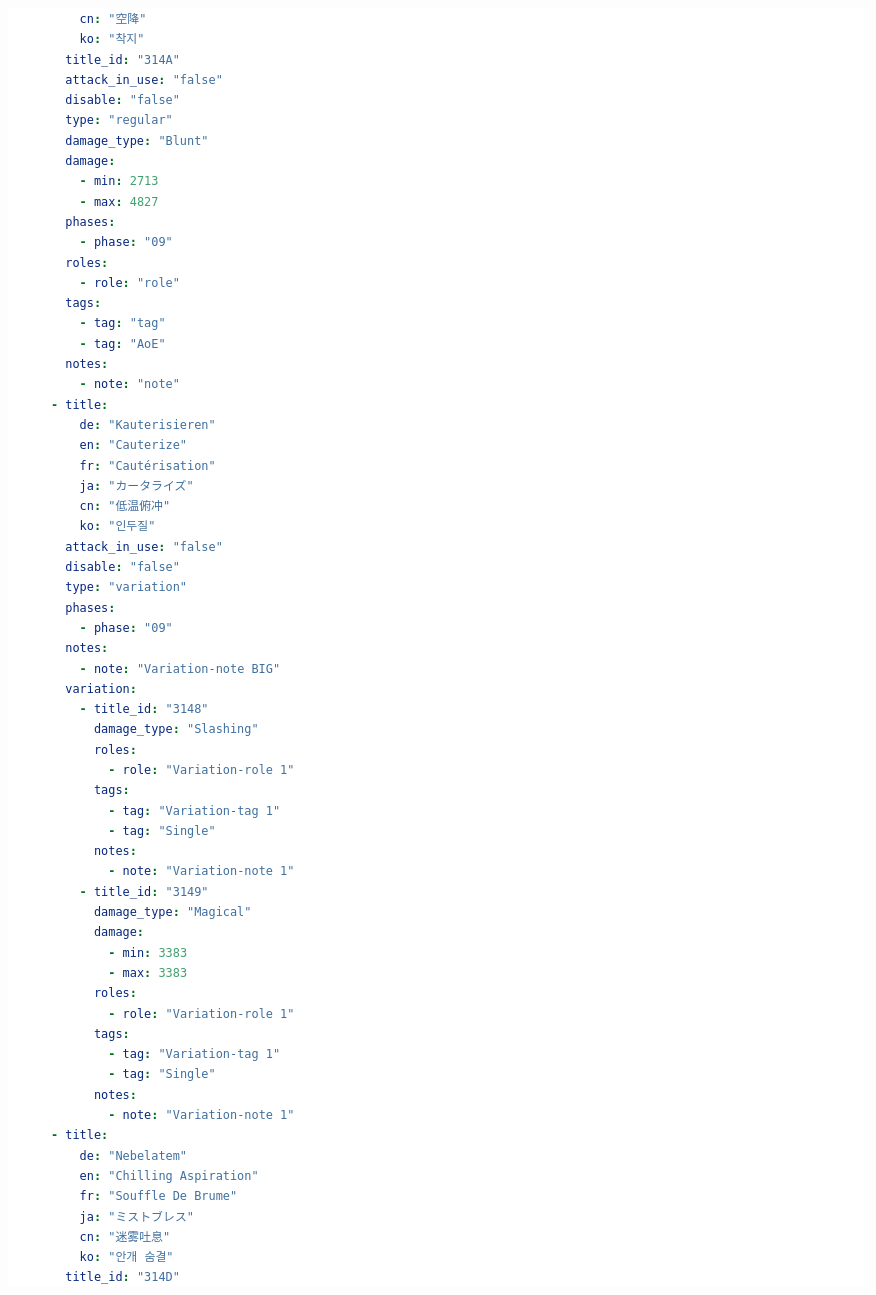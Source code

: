 ```yaml
          cn: "空降"
          ko: "착지"
        title_id: "314A"
        attack_in_use: "false"
        disable: "false"
        type: "regular"
        damage_type: "Blunt"
        damage:
          - min: 2713
          - max: 4827
        phases:
          - phase: "09"
        roles:
          - role: "role"
        tags:
          - tag: "tag"
          - tag: "AoE"
        notes:
          - note: "note"
      - title:
          de: "Kauterisieren"
          en: "Cauterize"
          fr: "Cautérisation"
          ja: "カータライズ"
          cn: "低温俯冲"
          ko: "인두질"
        attack_in_use: "false"
        disable: "false"
        type: "variation"
        phases:
          - phase: "09"
        notes:
          - note: "Variation-note BIG"
        variation:
          - title_id: "3148"
            damage_type: "Slashing"
            roles:
              - role: "Variation-role 1"
            tags:
              - tag: "Variation-tag 1"
              - tag: "Single"
            notes:
              - note: "Variation-note 1"
          - title_id: "3149"
            damage_type: "Magical"
            damage:
              - min: 3383
              - max: 3383
            roles:
              - role: "Variation-role 1"
            tags:
              - tag: "Variation-tag 1"
              - tag: "Single"
            notes:
              - note: "Variation-note 1"
      - title:
          de: "Nebelatem"
          en: "Chilling Aspiration"
          fr: "Souffle De Brume"
          ja: "ミストブレス"
          cn: "迷雾吐息"
          ko: "안개 숨결"
        title_id: "314D"
```